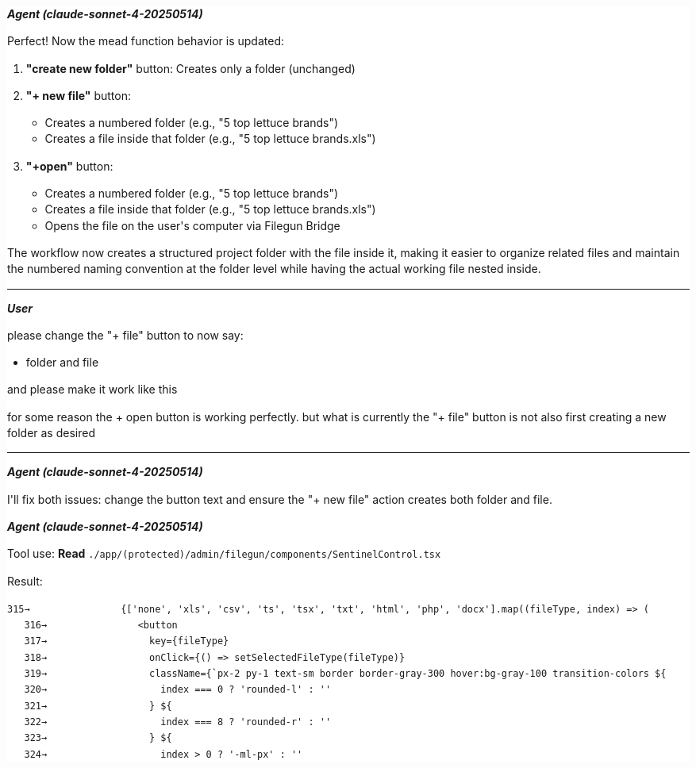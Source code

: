 _**Agent (claude-sonnet-4-20250514)**_

Perfect! Now the mead function behavior is updated:

1. **"create new folder"** button: Creates only a folder (unchanged)

2. **"+ new file"** button: 
   - Creates a numbered folder (e.g., "5 top lettuce brands")
   - Creates a file inside that folder (e.g., "5 top lettuce brands.xls")

3. **"+open"** button:
   - Creates a numbered folder (e.g., "5 top lettuce brands") 
   - Creates a file inside that folder (e.g., "5 top lettuce brands.xls")
   - Opens the file on the user's computer via Filegun Bridge

The workflow now creates a structured project folder with the file inside it, making it easier to organize related files and maintain the numbered naming convention at the folder level while having the actual working file nested inside.

---

_**User**_

please change the "+ file" button to now say:
+ folder and file

and please make it work like this 

for some reason the + open button is working perfectly. but what is currently the "+ file" button is not also first creating a new folder as desired 

---

_**Agent (claude-sonnet-4-20250514)**_

I'll fix both issues: change the button text and ensure the "+ new file" action creates both folder and file.

_**Agent (claude-sonnet-4-20250514)**_

Tool use: **Read** `./app/(protected)/admin/filegun/components/SentinelControl.tsx`

Result:

```
315→                {['none', 'xls', 'csv', 'ts', 'tsx', 'txt', 'html', 'php', 'docx'].map((fileType, index) => (
   316→                <button
   317→                  key={fileType}
   318→                  onClick={() => setSelectedFileType(fileType)}
   319→                  className={`px-2 py-1 text-sm border border-gray-300 hover:bg-gray-100 transition-colors ${
   320→                    index === 0 ? 'rounded-l' : ''
   321→                  } ${
   322→                    index === 8 ? 'rounded-r' : ''
   323→                  } ${
   324→                    index > 0 ? '-ml-px' : ''
```
